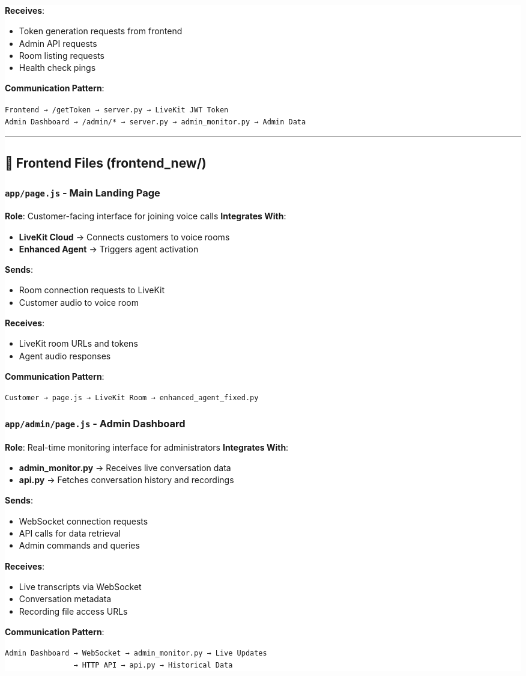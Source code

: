 **Receives**:
- Token generation requests from frontend
- Admin API requests
- Room listing requests
- Health check pings

**Communication Pattern**:
```
Frontend → /getToken → server.py → LiveKit JWT Token
Admin Dashboard → /admin/* → server.py → admin_monitor.py → Admin Data
```

---

## 🎨 **Frontend Files (frontend_new/)**

### **`app/page.js`** - Main Landing Page
**Role**: Customer-facing interface for joining voice calls
**Integrates With**:
- **LiveKit Cloud** → Connects customers to voice rooms
- **Enhanced Agent** → Triggers agent activation

**Sends**:
- Room connection requests to LiveKit
- Customer audio to voice room

**Receives**:
- LiveKit room URLs and tokens
- Agent audio responses

**Communication Pattern**:
```
Customer → page.js → LiveKit Room → enhanced_agent_fixed.py
```

### **`app/admin/page.js`** - Admin Dashboard
**Role**: Real-time monitoring interface for administrators
**Integrates With**:
- **admin_monitor.py** → Receives live conversation data
- **api.py** → Fetches conversation history and recordings

**Sends**:
- WebSocket connection requests
- API calls for data retrieval
- Admin commands and queries

**Receives**:
- Live transcripts via WebSocket
- Conversation metadata
- Recording file access URLs

**Communication Pattern**:
```
Admin Dashboard → WebSocket → admin_monitor.py → Live Updates
                → HTTP API → api.py → Historical Data
```
